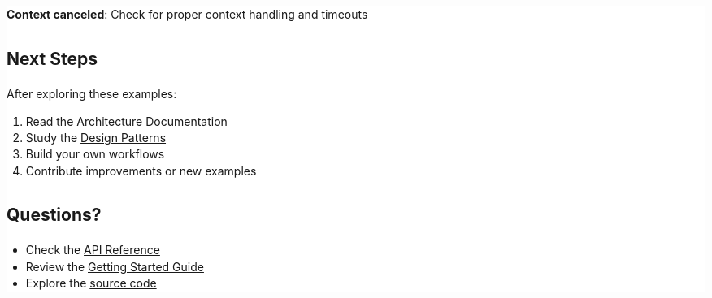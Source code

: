 **Context canceled**: Check for proper context handling and timeouts

## Next Steps

After exploring these examples:

1. Read the [Architecture Documentation](../concepts/ARCHITECTURE.md)
2. Study the [Design Patterns](../patterns/)
3. Build your own workflows
4. Contribute improvements or new examples

## Questions?

- Check the [API Reference](../reference/API.md)
- Review the [Getting Started Guide](../guides/GETTING_STARTED.md)
- Explore the [source code](https://github.com/agentstation/pocket)